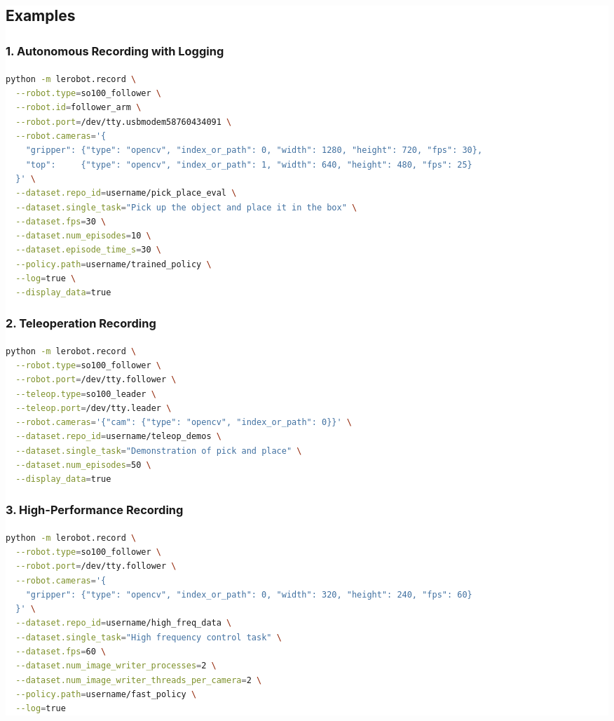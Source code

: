 
## **Examples**

### **1. Autonomous Recording with Logging**

```bash
python -m lerobot.record \
  --robot.type=so100_follower \
  --robot.id=follower_arm \
  --robot.port=/dev/tty.usbmodem58760434091 \
  --robot.cameras='{
    "gripper": {"type": "opencv", "index_or_path": 0, "width": 1280, "height": 720, "fps": 30},
    "top":     {"type": "opencv", "index_or_path": 1, "width": 640, "height": 480, "fps": 25}
  }' \
  --dataset.repo_id=username/pick_place_eval \
  --dataset.single_task="Pick up the object and place it in the box" \
  --dataset.fps=30 \
  --dataset.num_episodes=10 \
  --dataset.episode_time_s=30 \
  --policy.path=username/trained_policy \
  --log=true \
  --display_data=true
```

### **2. Teleoperation Recording**

```bash
python -m lerobot.record \
  --robot.type=so100_follower \
  --robot.port=/dev/tty.follower \
  --teleop.type=so100_leader \
  --teleop.port=/dev/tty.leader \
  --robot.cameras='{"cam": {"type": "opencv", "index_or_path": 0}}' \
  --dataset.repo_id=username/teleop_demos \
  --dataset.single_task="Demonstration of pick and place" \
  --dataset.num_episodes=50 \
  --display_data=true
```

### **3. High-Performance Recording**

```bash
python -m lerobot.record \
  --robot.type=so100_follower \
  --robot.port=/dev/tty.follower \
  --robot.cameras='{
    "gripper": {"type": "opencv", "index_or_path": 0, "width": 320, "height": 240, "fps": 60}
  }' \
  --dataset.repo_id=username/high_freq_data \
  --dataset.single_task="High frequency control task" \
  --dataset.fps=60 \
  --dataset.num_image_writer_processes=2 \
  --dataset.num_image_writer_threads_per_camera=2 \
  --policy.path=username/fast_policy \
  --log=true
```

